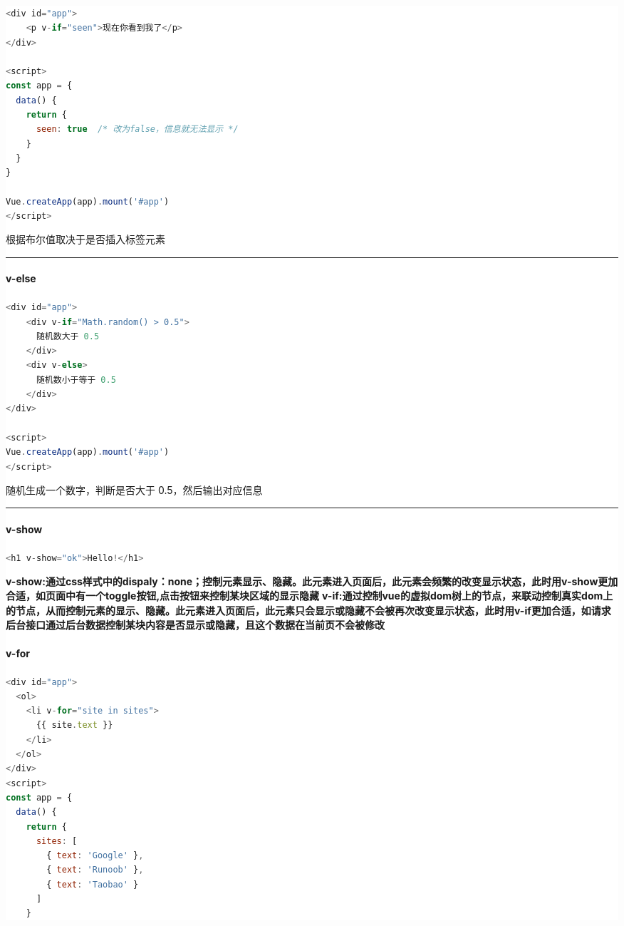```javascript
<div id="app">
    <p v-if="seen">现在你看到我了</p>
</div>
    
<script>
const app = {
  data() {
    return {
      seen: true  /* 改为false，信息就无法显示 */
    }
  }
}
 
Vue.createApp(app).mount('#app')
</script>
```
根据布尔值取决于是否插入标签元素    
***
#### v-else
```javascript
<div id="app">
    <div v-if="Math.random() > 0.5">
      随机数大于 0.5
    </div>
    <div v-else>
      随机数小于等于 0.5
    </div>
</div>
    
<script>
Vue.createApp(app).mount('#app')
</script>
```
随机生成一个数字，判断是否大于 0.5，然后输出对应信息
***
#### v-show
```javascript
<h1 v-show="ok">Hello!</h1>
```
__v-show:通过css样式中的dispaly：none；控制元素显示、隐藏。此元素进入页面后，此元素会频繁的改变显示状态，此时用v-show更加合适，如页面中有一个toggle按钮,点击按钮来控制某块区域的显示隐藏__
__v-if:通过控制vue的虚拟dom树上的节点，来联动控制真实dom上的节点，从而控制元素的显示、隐藏。此元素进入页面后，此元素只会显示或隐藏不会被再次改变显示状态，此时用v-if更加合适，如请求后台接口通过后台数据控制某块内容是否显示或隐藏，且这个数据在当前页不会被修改__

#### v-for
```javascript
<div id="app">
  <ol>
    <li v-for="site in sites">
      {{ site.text }}
    </li>
  </ol>
</div>
<script>
const app = {
  data() {
    return {
      sites: [
        { text: 'Google' },
        { text: 'Runoob' },
        { text: 'Taobao' }
      ]
    }
```